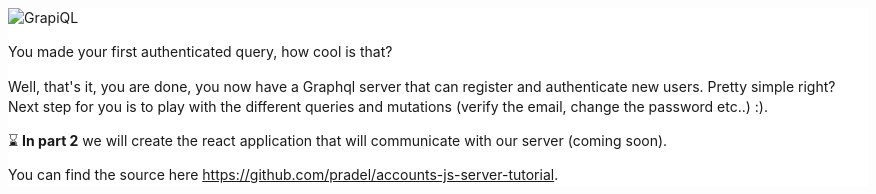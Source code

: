 ![GrapiQL](https://dev-to-uploads.s3.amazonaws.com/i/tkat54liy7txdsf8aa08.png)

You made your first authenticated query, how cool is that?

Well, that's it, you are done, you now have a Graphql server that can register and authenticate new users. Pretty simple right?
Next step for you is to play with the different queries and mutations (verify the email, change the password etc..) :).

⌛ **In part 2** we will create the react application that will communicate with our server (coming soon).

You can find the source here https://github.com/pradel/accounts-js-server-tutorial.

